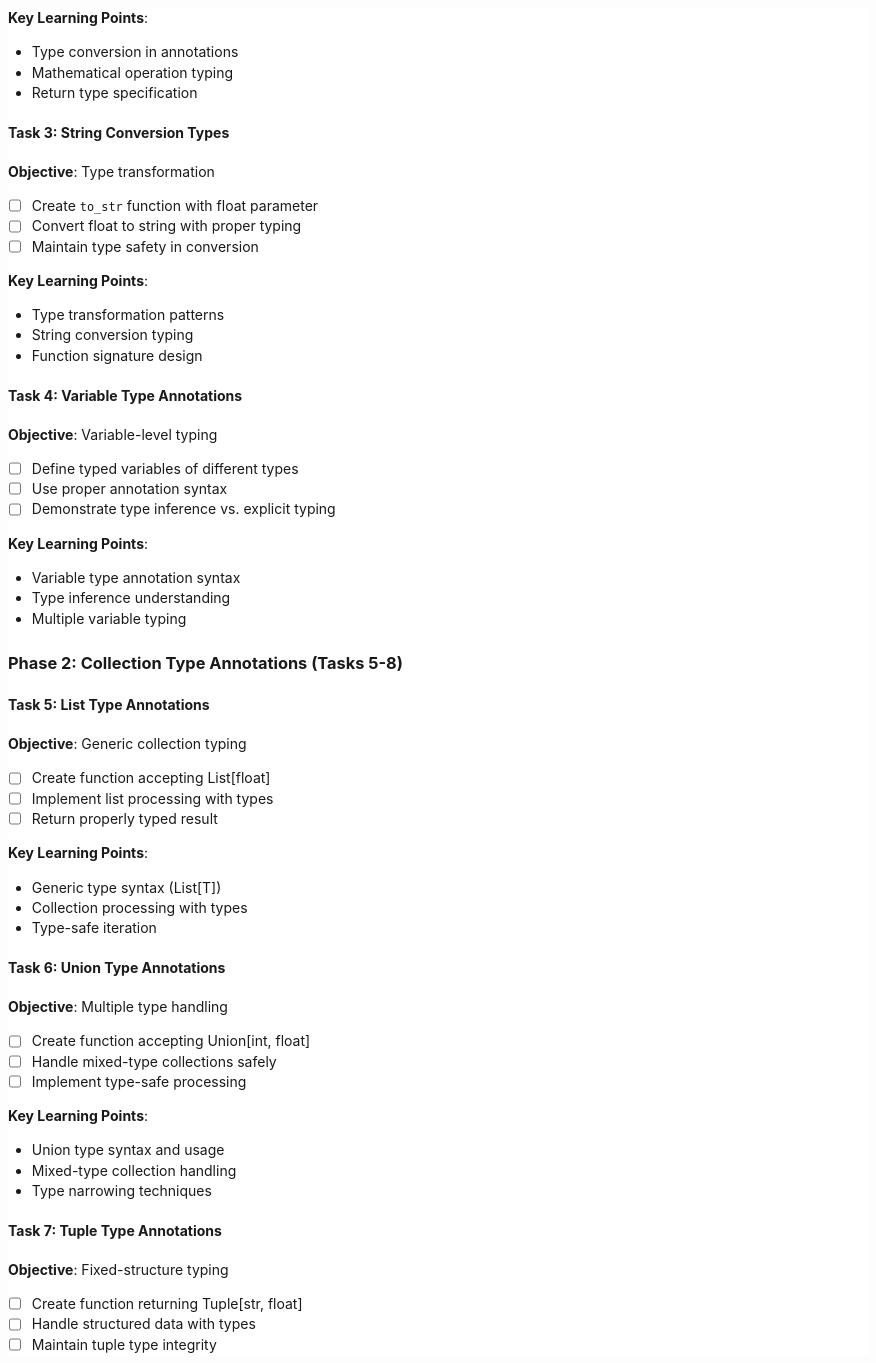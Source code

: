**Key Learning Points**:
- Type conversion in annotations
- Mathematical operation typing
- Return type specification

#### Task 3: String Conversion Types
**Objective**: Type transformation
- [ ] Create `to_str` function with float parameter
- [ ] Convert float to string with proper typing
- [ ] Maintain type safety in conversion

**Key Learning Points**:
- Type transformation patterns
- String conversion typing
- Function signature design

#### Task 4: Variable Type Annotations
**Objective**: Variable-level typing
- [ ] Define typed variables of different types
- [ ] Use proper annotation syntax
- [ ] Demonstrate type inference vs. explicit typing

**Key Learning Points**:
- Variable type annotation syntax
- Type inference understanding
- Multiple variable typing

### Phase 2: Collection Type Annotations (Tasks 5-8)

#### Task 5: List Type Annotations
**Objective**: Generic collection typing
- [ ] Create function accepting List[float]
- [ ] Implement list processing with types
- [ ] Return properly typed result

**Key Learning Points**:
- Generic type syntax (List[T])
- Collection processing with types
- Type-safe iteration

#### Task 6: Union Type Annotations
**Objective**: Multiple type handling
- [ ] Create function accepting Union[int, float]
- [ ] Handle mixed-type collections safely
- [ ] Implement type-safe processing

**Key Learning Points**:
- Union type syntax and usage
- Mixed-type collection handling
- Type narrowing techniques

#### Task 7: Tuple Type Annotations
**Objective**: Fixed-structure typing
- [ ] Create function returning Tuple[str, float]
- [ ] Handle structured data with types
- [ ] Maintain tuple type integrity
